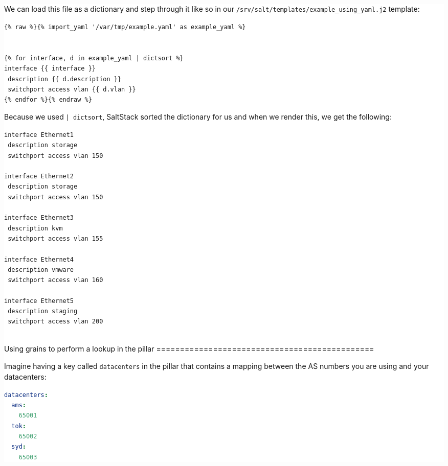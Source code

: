 ```yaml
```

We can load this file as a dictionary and step through it like so in our `/srv/salt/templates/example_using_yaml.j2` template:

```
{% raw %}{% import_yaml '/var/tmp/example.yaml' as example_yaml %}


{% for interface, d in example_yaml | dictsort %}
interface {{ interface }}
 description {{ d.description }}
 switchport access vlan {{ d.vlan }}
{% endfor %}{% endraw %}

```

Because we used `| dictsort`, SaltStack sorted the dictionary for us and when we render this, we get the following:

```
interface Ethernet1
 description storage
 switchport access vlan 150

interface Ethernet2
 description storage
 switchport access vlan 150

interface Ethernet3
 description kvm
 switchport access vlan 155

interface Ethernet4
 description vmware
 switchport access vlan 160

interface Ethernet5
 description staging
 switchport access vlan 200
```

<br>
Using grains to perform a lookup in the pillar
==============================================


Imagine having a key called `datacenters` in the pillar that contains a mapping between the AS numbers you are using and your datacenters:

```yaml
datacenters:
  ams:
    65001
  tok:
    65002
  syd:
    65003
```
